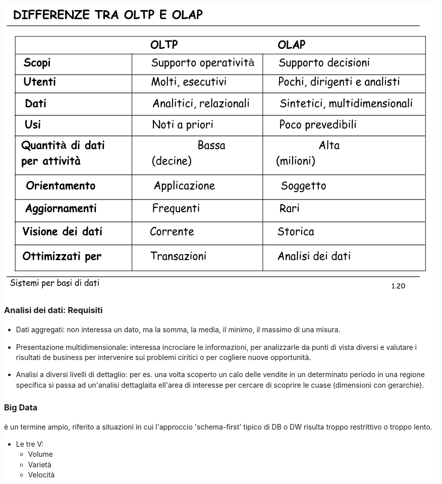   <img src="./assets/bd-1-7.png" alt="is" />
</p>

### Analisi dei dati: Requisiti

- Dati aggregati: non interessa un dato, ma la somma, la media, il minimo, il massimo di una misura.

- Presentazione multidimensionale: interessa incrociare le informazioni, per analizzarle da punti di vista diversi e valutare i risultati de business per intervenire sui problemi ciritici o per cogliere nuove opportunità.

- Analisi a diversi livelli di dettaglio: per es. una volta scoperto un calo delle vendite in un determinato periodo in una regione specifica si passa ad un'analisi dettaglaita ell'area di interesse per cercare di scoprire le cuase (dimensioni con gerarchie).

### Big Data

è un termine ampio, riferito a situazioni in cui l'approccio 'schema-first' tipico di DB o DW risulta troppo restrittivo o troppo lento.

- Le tre V:
  - Volume
  - Varietà
  - Velocità

